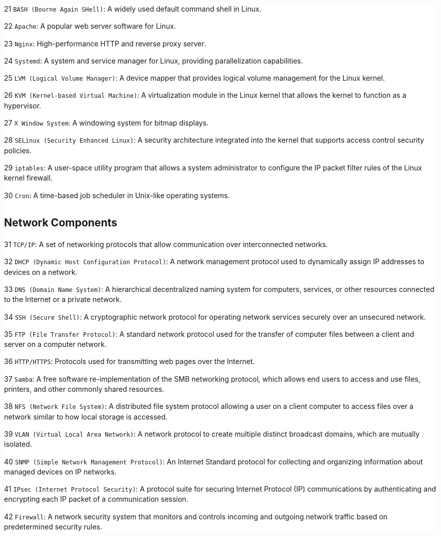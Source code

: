  21 `BASH (Bourne Again SHell)`: A widely used default command shell in Linux.

 22 `Apache`: A popular web server software for Linux.

 23 `Nginx`: High-performance HTTP and reverse proxy server.

 24 `Systemd`: A system and service manager for Linux, providing parallelization capabilities.

 25 `LVM (Logical Volume Manager)`: A device mapper that provides logical volume management for the Linux kernel.

 26 `KVM (Kernel-based Virtual Machine)`: A virtualization module in the Linux kernel that allows the kernel to function as a hypervisor.

 27 `X Window System`: A windowing system for bitmap displays.

 28 `SELinux (Security Enhanced Linux)`: A security architecture integrated into the kernel that supports access control security policies.

 29 `iptables`: A user-space utility program that allows a system administrator to configure the IP packet filter rules of the Linux kernel firewall.

 30 `Cron`: A time-based job scheduler in Unix-like operating systems.

## Network Components

 31 `TCP/IP`: A set of networking protocols that allow communication over interconnected networks.

 32 `DHCP (Dynamic Host Configuration Protocol)`: A network management protocol used to dynamically assign IP addresses to devices on a network.

 33 `DNS (Domain Name System)`: A hierarchical decentralized naming system for computers, services, or other resources connected to the Internet or a private network.

 34 `SSH (Secure Shell)`: A cryptographic network protocol for operating network services securely over an unsecured network.

 35 `FTP (File Transfer Protocol)`: A standard network protocol used for the transfer of computer files between a client and server on a computer network.

 36 `HTTP/HTTPS`: Protocols used for transmitting web pages over the Internet.

 37 `Samba`: A free software re-implementation of the SMB networking protocol, which allows end users to access and use files, printers, and other commonly shared resources.

 38 `NFS (Network File System)`: A distributed file system protocol allowing a user on a client computer to access files over a network similar to how local storage is accessed.

 39 `VLAN (Virtual Local Area Network)`: A network protocol to create multiple distinct broadcast domains, which are mutually isolated.

 40 `SNMP (Simple Network Management Protocol)`: An Internet Standard protocol for collecting and organizing information about managed devices on IP networks.

 41 `IPsec (Internet Protocol Security)`: A protocol suite for securing Internet Protocol (IP) communications by authenticating and encrypting each IP packet of a communication session.

 42 `Firewall`: A network security system that monitors and controls incoming and outgoing network traffic based on predetermined security rules.
